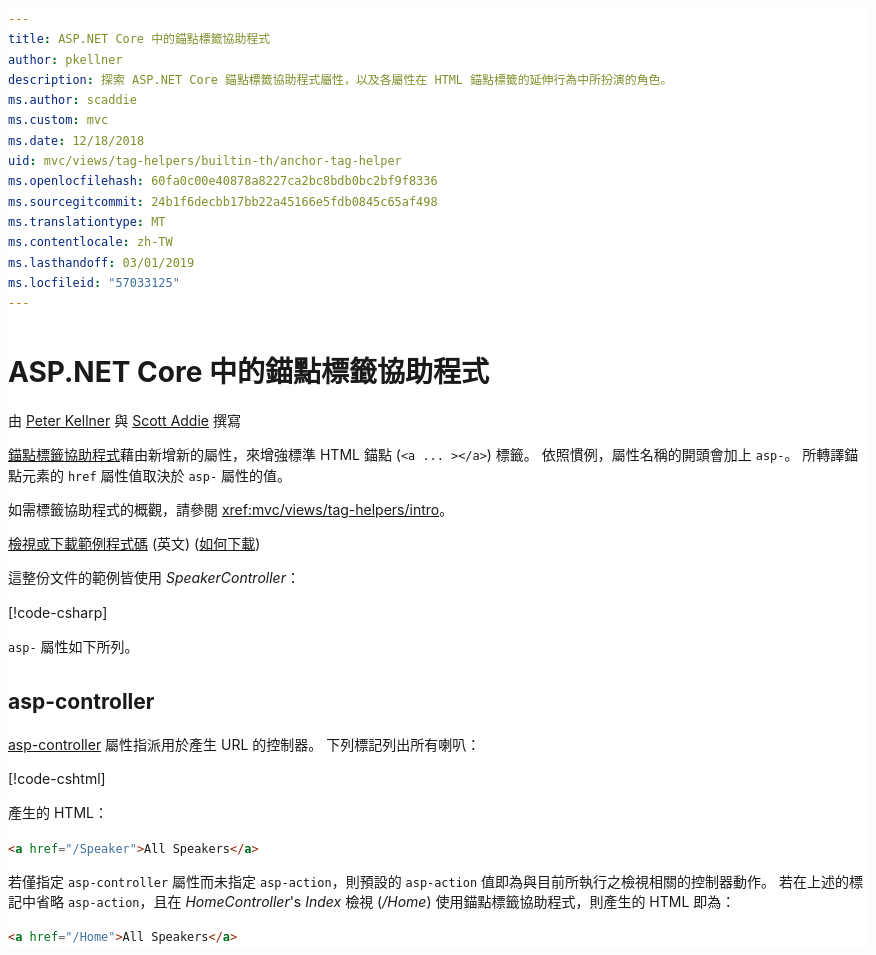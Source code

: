 ```yaml
---
title: ASP.NET Core 中的錨點標籤協助程式
author: pkellner
description: 探索 ASP.NET Core 錨點標籤協助程式屬性，以及各屬性在 HTML 錨點標籤的延伸行為中所扮演的角色。
ms.author: scaddie
ms.custom: mvc
ms.date: 12/18/2018
uid: mvc/views/tag-helpers/builtin-th/anchor-tag-helper
ms.openlocfilehash: 60fa0c00e40878a8227ca2bc8bdb0bc2bf9f8336
ms.sourcegitcommit: 24b1f6decbb17bb22a45166e5fdb0845c65af498
ms.translationtype: MT
ms.contentlocale: zh-TW
ms.lasthandoff: 03/01/2019
ms.locfileid: "57033125"
---
```

# <a name="anchor-tag-helper-in-aspnet-core"></a>ASP.NET Core 中的錨點標籤協助程式

由 [Peter Kellner](http://peterkellner.net) 與 [Scott Addie](https://github.com/scottaddie) 撰寫

[錨點標籤協助程式](xref:Microsoft.AspNetCore.Mvc.TagHelpers.AnchorTagHelper)藉由新增新的屬性，來增強標準 HTML 錨點 (`<a ... ></a>`) 標籤。 依照慣例，屬性名稱的開頭會加上 `asp-`。 所轉譯錨點元素的 `href` 屬性值取決於 `asp-` 屬性的值。

如需標籤協助程式的概觀，請參閱 <xref:mvc/views/tag-helpers/intro>。

[檢視或下載範例程式碼](https://github.com/aspnet/Docs/tree/master/aspnetcore/mvc/views/tag-helpers/built-in/samples) \(英文\) ([如何下載](xref:index#how-to-download-a-sample))

這整份文件的範例皆使用 *SpeakerController*：

[!code-csharp[](samples/TagHelpersBuiltIn/Controllers/SpeakerController.cs?name=snippet_SpeakerController)]

`asp-` 屬性如下所列。

## <a name="asp-controller"></a>asp-controller

[asp-controller](xref:Microsoft.AspNetCore.Mvc.TagHelpers.AnchorTagHelper.Controller*) 屬性指派用於產生 URL 的控制器。 下列標記列出所有喇叭：

[!code-cshtml[](samples/TagHelpersBuiltIn/Views/Home/Index.cshtml?name=snippet_AspController)]

產生的 HTML：

```html
<a href="/Speaker">All Speakers</a>
```

若僅指定 `asp-controller` 屬性而未指定 `asp-action`，則預設的 `asp-action` 值即為與目前所執行之檢視相關的控制器動作。 若在上述的標記中省略 `asp-action`，且在 *HomeController*'s *Index* 檢視 (*/Home*) 使用錨點標籤協助程式，則產生的 HTML 即為：

```html
<a href="/Home">All Speakers</a>
```
